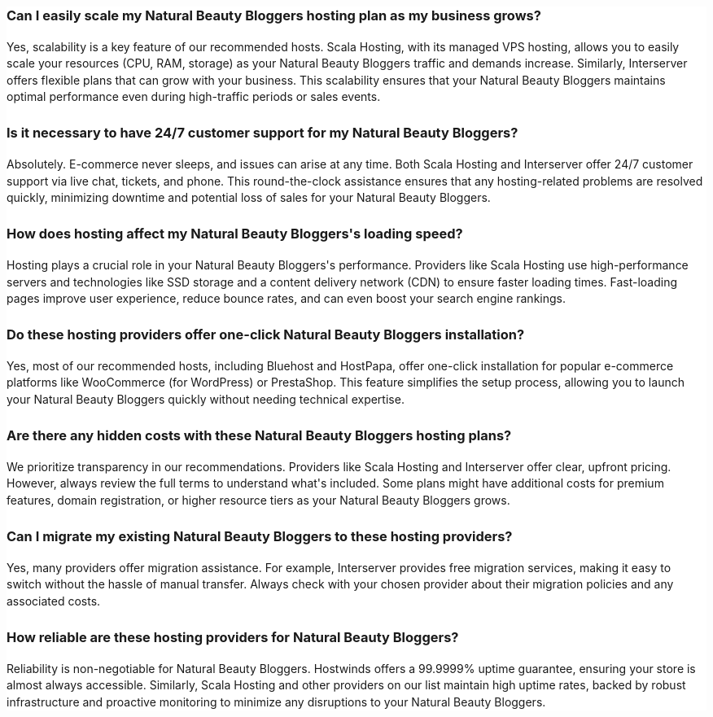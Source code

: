 ### Can I easily scale my Natural Beauty Bloggers hosting plan as my business grows? 
Yes, scalability is a key feature of our recommended hosts. Scala Hosting, with its managed VPS hosting, allows you to easily scale your resources (CPU, RAM, storage) as your Natural Beauty Bloggers traffic and demands increase. Similarly, Interserver offers flexible plans that can grow with your business. This scalability ensures that your Natural Beauty Bloggers maintains optimal performance even during high-traffic periods or sales events.

### Is it necessary to have 24/7 customer support for my Natural Beauty Bloggers? 
Absolutely. E-commerce never sleeps, and issues can arise at any time. Both Scala Hosting and Interserver offer 24/7 customer support via live chat, tickets, and phone. This round-the-clock assistance ensures that any hosting-related problems are resolved quickly, minimizing downtime and potential loss of sales for your Natural Beauty Bloggers.

### How does hosting affect my Natural Beauty Bloggers's loading speed? 
Hosting plays a crucial role in your Natural Beauty Bloggers's performance. Providers like Scala Hosting use high-performance servers and technologies like SSD storage and a content delivery network (CDN) to ensure faster loading times. Fast-loading pages improve user experience, reduce bounce rates, and can even boost your search engine rankings.

### Do these hosting providers offer one-click Natural Beauty Bloggers installation? 
Yes, most of our recommended hosts, including Bluehost and HostPapa, offer one-click installation for popular e-commerce platforms like WooCommerce (for WordPress) or PrestaShop. This feature simplifies the setup process, allowing you to launch your Natural Beauty Bloggers quickly without needing technical expertise.

### Are there any hidden costs with these Natural Beauty Bloggers hosting plans? 
We prioritize transparency in our recommendations. Providers like Scala Hosting and Interserver offer clear, upfront pricing. However, always review the full terms to understand what's included. Some plans might have additional costs for premium features, domain registration, or higher resource tiers as your Natural Beauty Bloggers grows.

### Can I migrate my existing Natural Beauty Bloggers to these hosting providers? 
Yes, many providers offer migration assistance. For example, Interserver provides free migration services, making it easy to switch without the hassle of manual transfer. Always check with your chosen provider about their migration policies and any associated costs.

### How reliable are these hosting providers for Natural Beauty Bloggers? 
Reliability is non-negotiable for Natural Beauty Bloggers. Hostwinds offers a 99.9999% uptime guarantee, ensuring your store is almost always accessible. Similarly, Scala Hosting and other providers on our list maintain high uptime rates, backed by robust infrastructure and proactive monitoring to minimize any disruptions to your Natural Beauty Bloggers.
